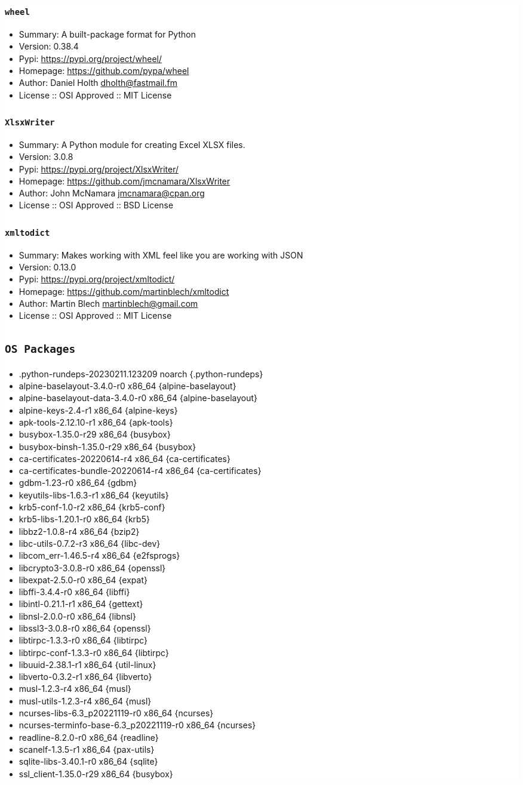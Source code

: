 ### `wheel`

* Summary: A built-package format for Python
* Version: 0.38.4
* Pypi: https://pypi.org/project/wheel/
* Homepage: https://github.com/pypa/wheel
* Author: Daniel Holth dholth@fastmail.fm
* License :: OSI Approved :: MIT License

### `XlsxWriter`

* Summary: A Python module for creating Excel XLSX files.
* Version: 3.0.8
* Pypi: https://pypi.org/project/XlsxWriter/
* Homepage: https://github.com/jmcnamara/XlsxWriter
* Author: John McNamara jmcnamara@cpan.org
* License :: OSI Approved :: BSD License

### `xmltodict`

* Summary: Makes working with XML feel like you are working with JSON
* Version: 0.13.0
* Pypi: https://pypi.org/project/xmltodict/
* Homepage: https://github.com/martinblech/xmltodict
* Author: Martin Blech martinblech@gmail.com
* License :: OSI Approved :: MIT License

## `OS Packages`

* .python-rundeps-20230211.123209 noarch {.python-rundeps}
* alpine-baselayout-3.4.0-r0 x86_64 {alpine-baselayout}
* alpine-baselayout-data-3.4.0-r0 x86_64 {alpine-baselayout}
* alpine-keys-2.4-r1 x86_64 {alpine-keys}
* apk-tools-2.12.10-r1 x86_64 {apk-tools}
* busybox-1.35.0-r29 x86_64 {busybox}
* busybox-binsh-1.35.0-r29 x86_64 {busybox}
* ca-certificates-20220614-r4 x86_64 {ca-certificates}
* ca-certificates-bundle-20220614-r4 x86_64 {ca-certificates}
* gdbm-1.23-r0 x86_64 {gdbm}
* keyutils-libs-1.6.3-r1 x86_64 {keyutils}
* krb5-conf-1.0-r2 x86_64 {krb5-conf}
* krb5-libs-1.20.1-r0 x86_64 {krb5}
* libbz2-1.0.8-r4 x86_64 {bzip2}
* libc-utils-0.7.2-r3 x86_64 {libc-dev}
* libcom_err-1.46.5-r4 x86_64 {e2fsprogs}
* libcrypto3-3.0.8-r0 x86_64 {openssl}
* libexpat-2.5.0-r0 x86_64 {expat}
* libffi-3.4.4-r0 x86_64 {libffi}
* libintl-0.21.1-r1 x86_64 {gettext}
* libnsl-2.0.0-r0 x86_64 {libnsl}
* libssl3-3.0.8-r0 x86_64 {openssl}
* libtirpc-1.3.3-r0 x86_64 {libtirpc}
* libtirpc-conf-1.3.3-r0 x86_64 {libtirpc}
* libuuid-2.38.1-r1 x86_64 {util-linux}
* libverto-0.3.2-r1 x86_64 {libverto}
* musl-1.2.3-r4 x86_64 {musl}
* musl-utils-1.2.3-r4 x86_64 {musl}
* ncurses-libs-6.3_p20221119-r0 x86_64 {ncurses}
* ncurses-terminfo-base-6.3_p20221119-r0 x86_64 {ncurses}
* readline-8.2.0-r0 x86_64 {readline}
* scanelf-1.3.5-r1 x86_64 {pax-utils}
* sqlite-libs-3.40.1-r0 x86_64 {sqlite}
* ssl_client-1.35.0-r29 x86_64 {busybox}
